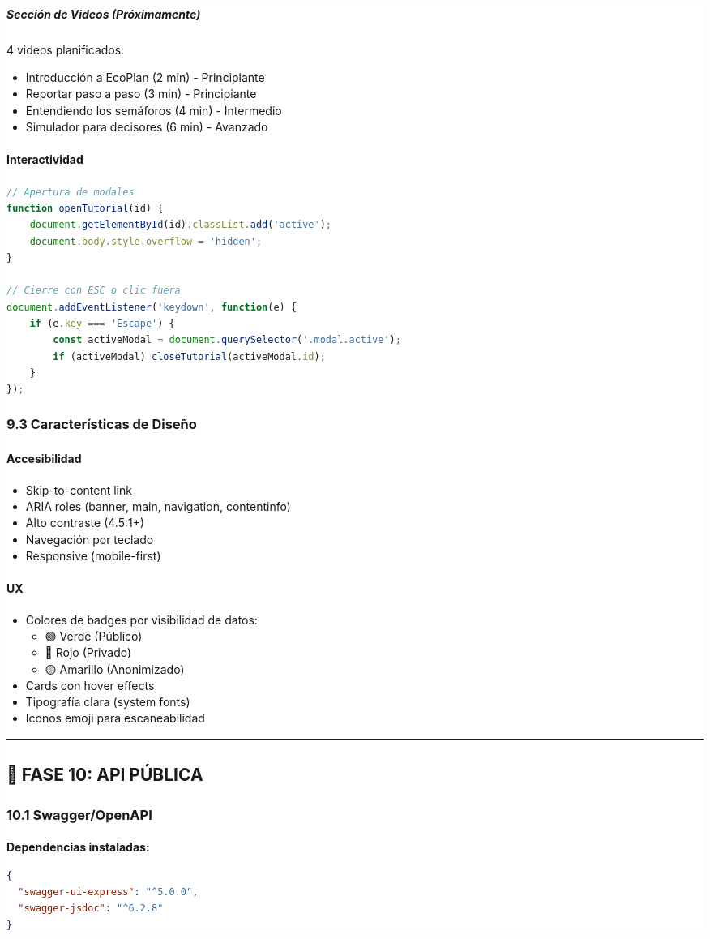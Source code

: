 ##### Sección de Videos (Próximamente)

4 videos planificados:
- Introducción a EcoPlan (2 min) - Principiante
- Reportar paso a paso (3 min) - Principiante
- Entendiendo los semáforos (4 min) - Intermedio
- Simulador para decisores (6 min) - Avanzado

#### Interactividad

```javascript
// Apertura de modales
function openTutorial(id) {
    document.getElementById(id).classList.add('active');
    document.body.style.overflow = 'hidden';
}

// Cierre con ESC o clic fuera
document.addEventListener('keydown', function(e) {
    if (e.key === 'Escape') {
        const activeModal = document.querySelector('.modal.active');
        if (activeModal) closeTutorial(activeModal.id);
    }
});
```

### 9.3 Características de Diseño

#### Accesibilidad
- Skip-to-content link
- ARIA roles (banner, main, navigation, contentinfo)
- Alto contraste (4.5:1+)
- Navegación por teclado
- Responsive (mobile-first)

#### UX
- Colores de badges por visibilidad de datos:
  - 🟢 Verde (Público)
  - 🔴 Rojo (Privado)
  - 🟡 Amarillo (Anonimizado)
- Cards con hover effects
- Tipografía clara (system fonts)
- Iconos emoji para escaneabilidad

---

## 🔌 FASE 10: API PÚBLICA

### 10.1 Swagger/OpenAPI

**Dependencias instaladas:**
```json
{
  "swagger-ui-express": "^5.0.0",
  "swagger-jsdoc": "^6.2.8"
}
```
